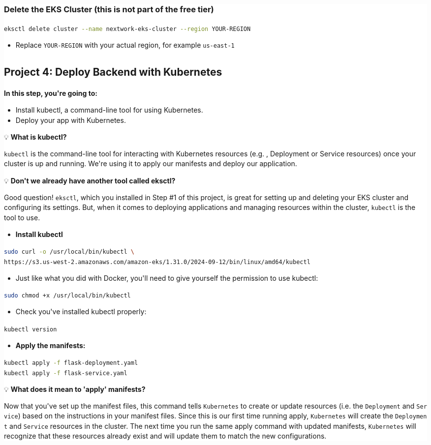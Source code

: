### Delete the EKS Cluster (this is not part of the free tier)

```bash
eksctl delete cluster --name nextwork-eks-cluster --region YOUR-REGION
```

- Replace `YOUR-REGION` with your actual region, for example `us-east-1`

## Project 4: Deploy Backend with Kubernetes

**In this step, you're going to:**

- Install kubectl, a command-line tool for using Kubernetes.
- Deploy your app with Kubernetes.

💡 **What is kubectl?**

`kubectl` is the command-line tool for interacting with Kubernetes resources (e.g. , Deployment or Service resources) once your cluster is up and running. We're using it to apply our manifests and deploy our application.

💡 **Don't we already have another tool called eksctl?**

Good question! `eksctl`, which you installed in Step #1 of this project, is great for setting up and deleting your EKS cluster and configuring its settings.
But, when it comes to deploying applications and managing resources within the cluster, `kubectl` is the tool to use.

- **Install kubectl**

```bash
sudo curl -o /usr/local/bin/kubectl \
https://s3.us-west-2.amazonaws.com/amazon-eks/1.31.0/2024-09-12/bin/linux/amd64/kubectl
```

- Just like what you did with Docker, you'll need to give yourself the permission to use kubectl:

```bash
sudo chmod +x /usr/local/bin/kubectl
```

- Check you've installed kubectl properly:

```bash
kubectl version
```

- **Apply the manifests:**

```bash
kubectl apply -f flask-deployment.yaml
kubectl apply -f flask-service.yaml
```

💡 **What does it mean to 'apply' manifests?**

Now that you've set up the manifest files, this command tells `Kubernetes` to create or update resources (i.e. the `Deployment` and `Service`) based on the instructions in your manifest files.
Since this is our first time running apply, `Kubernetes` will create the `Deployment` and `Service` resources in the cluster.
The next time you run the same apply command with updated manifests, `Kubernetes` will recognize that these resources already exist and will update them to match the new configurations.
